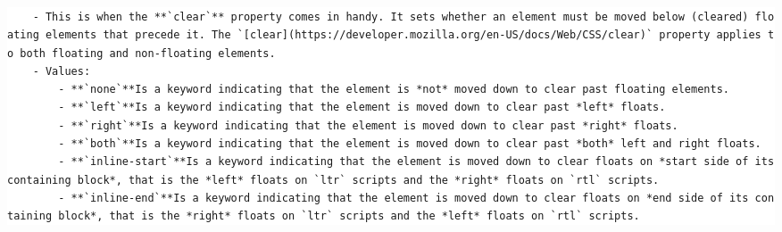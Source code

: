         - This is when the **`clear`** property comes in handy. It sets whether an element must be moved below (cleared) floating elements that precede it. The `[clear](https://developer.mozilla.org/en-US/docs/Web/CSS/clear)` property applies to both floating and non-floating elements.
        - Values:
            - **`none`**Is a keyword indicating that the element is *not* moved down to clear past floating elements.
            - **`left`**Is a keyword indicating that the element is moved down to clear past *left* floats.
            - **`right`**Is a keyword indicating that the element is moved down to clear past *right* floats.
            - **`both`**Is a keyword indicating that the element is moved down to clear past *both* left and right floats.
            - **`inline-start`**Is a keyword indicating that the element is moved down to clear floats on *start side of its containing block*, that is the *left* floats on `ltr` scripts and the *right* floats on `rtl` scripts.
            - **`inline-end`**Is a keyword indicating that the element is moved down to clear floats on *end side of its containing block*, that is the *right* floats on `ltr` scripts and the *left* floats on `rtl` scripts.

